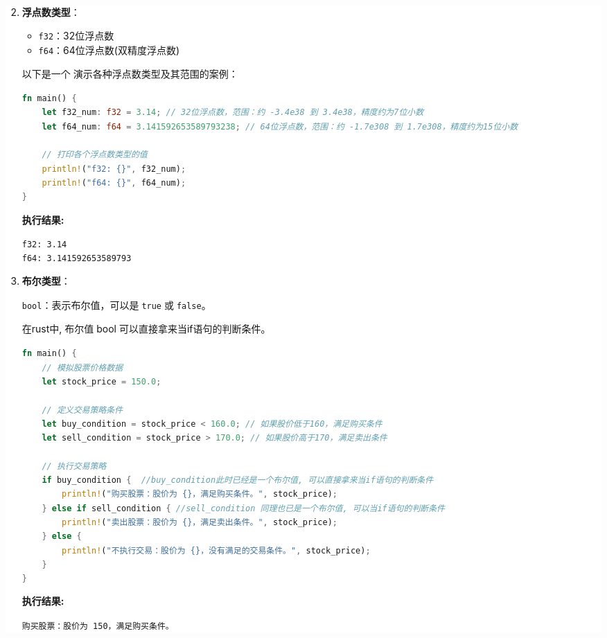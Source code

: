    

2. **浮点数类型**：

   - `f32`：32位浮点数
   - `f64`：64位浮点数(双精度浮点数)

   以下是一个 演示各种浮点数类型及其范围的案例：

   ```rust
   fn main() {
       let f32_num: f32 = 3.14; // 32位浮点数，范围：约 -3.4e38 到 3.4e38，精度约为7位小数
       let f64_num: f64 = 3.141592653589793238; // 64位浮点数，范围：约 -1.7e308 到 1.7e308，精度约为15位小数
   
       // 打印各个浮点数类型的值
       println!("f32: {}", f32_num);
       println!("f64: {}", f64_num);
   }
   
   ```

   **执行结果:**

   ```text
   f32: 3.14
   f64: 3.141592653589793
   ```

   

3. **布尔类型**：

   `bool`：表示布尔值，可以是 `true` 或 `false`。

   在rust中, 布尔值 bool 可以直接拿来当if语句的判断条件。

   ```rust
   fn main() {
       // 模拟股票价格数据
       let stock_price = 150.0;
       
       // 定义交易策略条件
       let buy_condition = stock_price < 160.0; // 如果股价低于160，满足购买条件
       let sell_condition = stock_price > 170.0; // 如果股价高于170，满足卖出条件
       
       // 执行交易策略
       if buy_condition {  //buy_condition此时已经是一个布尔值, 可以直接拿来当if语句的判断条件
           println!("购买股票：股价为 {}，满足购买条件。", stock_price);
       } else if sell_condition { //sell_condition 同理也已是一个布尔值, 可以当if语句的判断条件
           println!("卖出股票：股价为 {}，满足卖出条件。", stock_price);
       } else {
           println!("不执行交易：股价为 {}，没有满足的交易条件。", stock_price);
       }
   }
   ```

   **执行结果:**

   ```text
   购买股票：股价为 150，满足购买条件。
   ```
